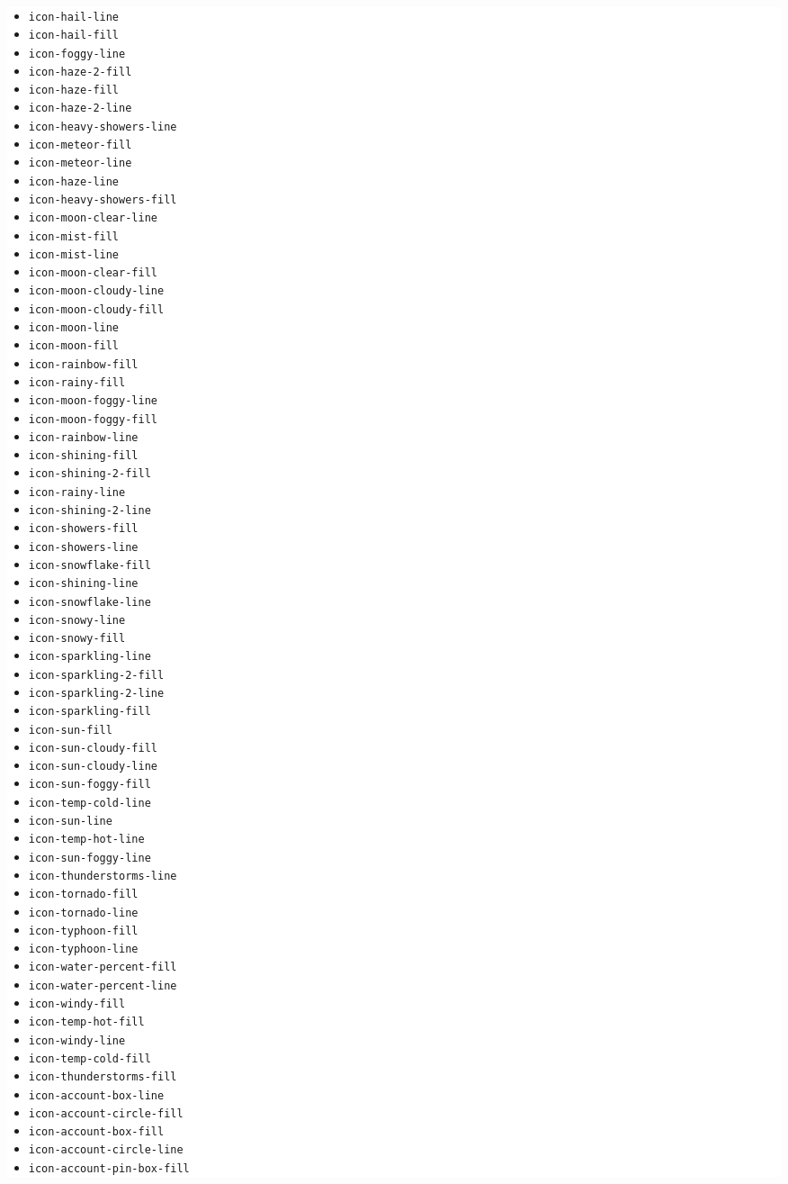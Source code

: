 - `icon-hail-line`
- `icon-hail-fill`
- `icon-foggy-line`
- `icon-haze-2-fill`
- `icon-haze-fill`
- `icon-haze-2-line`
- `icon-heavy-showers-line`
- `icon-meteor-fill`
- `icon-meteor-line`
- `icon-haze-line`
- `icon-heavy-showers-fill`
- `icon-moon-clear-line`
- `icon-mist-fill`
- `icon-mist-line`
- `icon-moon-clear-fill`
- `icon-moon-cloudy-line`
- `icon-moon-cloudy-fill`
- `icon-moon-line`
- `icon-moon-fill`
- `icon-rainbow-fill`
- `icon-rainy-fill`
- `icon-moon-foggy-line`
- `icon-moon-foggy-fill`
- `icon-rainbow-line`
- `icon-shining-fill`
- `icon-shining-2-fill`
- `icon-rainy-line`
- `icon-shining-2-line`
- `icon-showers-fill`
- `icon-showers-line`
- `icon-snowflake-fill`
- `icon-shining-line`
- `icon-snowflake-line`
- `icon-snowy-line`
- `icon-snowy-fill`
- `icon-sparkling-line`
- `icon-sparkling-2-fill`
- `icon-sparkling-2-line`
- `icon-sparkling-fill`
- `icon-sun-fill`
- `icon-sun-cloudy-fill`
- `icon-sun-cloudy-line`
- `icon-sun-foggy-fill`
- `icon-temp-cold-line`
- `icon-sun-line`
- `icon-temp-hot-line`
- `icon-sun-foggy-line`
- `icon-thunderstorms-line`
- `icon-tornado-fill`
- `icon-tornado-line`
- `icon-typhoon-fill`
- `icon-typhoon-line`
- `icon-water-percent-fill`
- `icon-water-percent-line`
- `icon-windy-fill`
- `icon-temp-hot-fill`
- `icon-windy-line`
- `icon-temp-cold-fill`
- `icon-thunderstorms-fill`
- `icon-account-box-line`
- `icon-account-circle-fill`
- `icon-account-box-fill`
- `icon-account-circle-line`
- `icon-account-pin-box-fill`